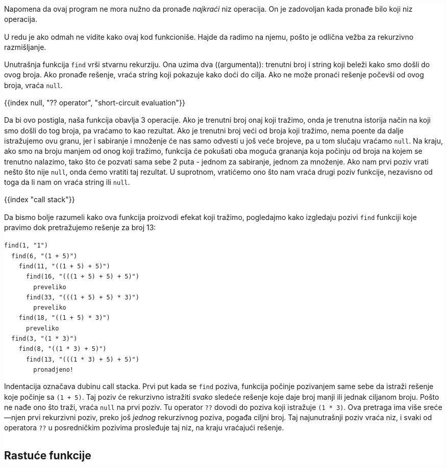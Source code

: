 ```
```

Napomena da ovaj program ne mora nužno da pronađe _najkraći_ niz operacija. On je zadovoljan kada pronađe bilo koji niz operacija.

U redu je ako odmah ne vidite kako ovaj kod funkcioniše. Hajde da radimo na njemu, pošto je odlična vežba za rekurzivno razmišljanje.

Unutrašnja funkcija `find` vrši stvarnu rekurziju. Ona uzima dva ((argumenta)): trenutni broj i string koji beleži kako smo došli do ovog broja. Ako pronađe rešenje, vraća string koji pokazuje kako doći do cilja. Ako ne može pronaći rešenje počevši od ovog broja, vraća `null`.

{{index null, "?? operator", "short-circuit evaluation"}}

Da bi ovo postigla, naša funkcija obavlja 3 operacije. Ako je trenutni broj onaj koji tražimo, onda je trenutna istorija način na koji smo došli do tog broja, pa vraćamo to kao rezultat. Ako je trenutni broj veći od broja koji tražimo, nema poente da dalje istražujemo ovu granu, jer i sabiranje i množenje će nas samo odvesti u još veće brojeve, pa u tom slučaju vraćamo `null`. Na kraju, ako smo na broju manjem od onog koji tražimo, funkcija će pokušati oba moguća grananja koja počinju od broja na kojem se trenutno nalazimo, tako što će pozvati sama sebe 2 puta - jednom za sabiranje, jednom za množenje. Ako nam prvi poziv vrati nešto što nije `null`, onda ćemo vratiti taj rezultat. U suprotnom, vratićemo ono što nam vraća drugi poziv funkcije, nezavisno od toga da li nam on vraća string ili `null`.

{{index "call stack"}}

Da bismo bolje razumeli kako ova funkcija proizvodi efekat koji tražimo, pogledajmo kako izgledaju pozivi `find` funkciji koje pravimo dok pretražujemo rešenje za broj 13:

```{lang: null}
find(1, "1")
  find(6, "(1 + 5)")
    find(11, "((1 + 5) + 5)")
      find(16, "(((1 + 5) + 5) + 5)")
        preveliko
      find(33, "(((1 + 5) + 5) * 3)")
        preveliko
    find(18, "((1 + 5) * 3)")
      preveliko
  find(3, "(1 * 3)")
    find(8, "((1 * 3) + 5)")
      find(13, "(((1 * 3) + 5) + 5)")
        pronadjeno!
```

Indentacija označava dubinu call stacka. Prvi put kada se `find` poziva, funkcija počinje pozivanjem same sebe da istraži rešenje koje počinje sa `(1 + 5)`. Taj poziv će rekurzivno istražiti _svako_ sledeće rešenje koje daje broj manji ili jednak ciljanom broju. Pošto ne nađe ono što traži, vraća `null` na prvi poziv. Tu operator `??` dovodi do poziva koji istražuje `(1 * 3)`. Ova pretraga ima više sreće—njen prvi rekurzivni poziv, preko još _jednog_ rekurzivnog poziva, pogađa ciljni broj. Taj najunutrašnji poziv vraća niz, i svaki od operatora `??` u posredničkim pozivima prosleđuje taj niz, na kraju vraćajući rešenje.

## Rastuće funkcije
